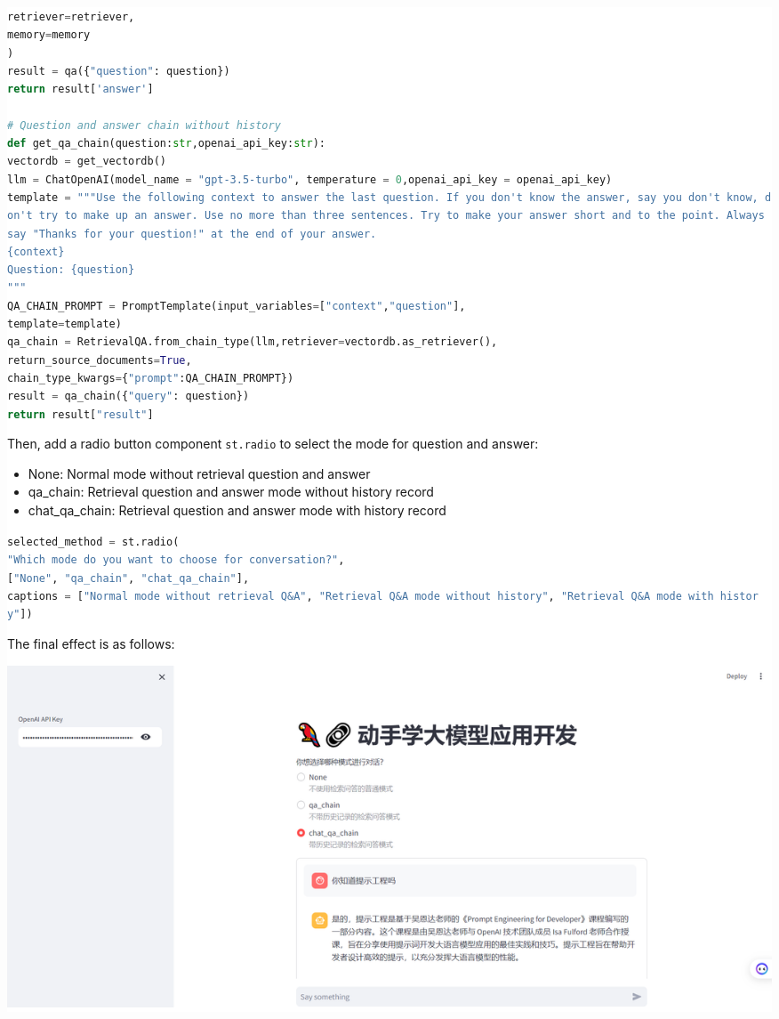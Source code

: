```python
retriever=retriever,
memory=memory
)
result = qa({"question": question})
return result['answer']

# Question and answer chain without history
def get_qa_chain(question:str,openai_api_key:str):
vectordb = get_vectordb()
llm = ChatOpenAI(model_name = "gpt-3.5-turbo", temperature = 0,openai_api_key = openai_api_key)
template = """Use the following context to answer the last question. If you don't know the answer, say you don't know, don't try to make up an answer. Use no more than three sentences. Try to make your answer short and to the point. Always say "Thanks for your question!" at the end of your answer.
{context}
Question: {question}
"""
QA_CHAIN_PROMPT = PromptTemplate(input_variables=["context","question"],
template=template)
qa_chain = RetrievalQA.from_chain_type(llm,retriever=vectordb.as_retriever(),
return_source_documents=True,
chain_type_kwargs={"prompt":QA_CHAIN_PROMPT})
result = qa_chain({"query": question})
return result["result"]
```

Then, add a radio button component `st.radio` to select the mode for question and answer:
- None: Normal mode without retrieval question and answer
- qa_chain: Retrieval question and answer mode without history record
- chat_qa_chain: Retrieval question and answer mode with history record

```python
selected_method = st.radio(
"Which mode do you want to choose for conversation?",
["None", "qa_chain", "chat_qa_chain"],
captions = ["Normal mode without retrieval Q&A", "Retrieval Q&A mode without history", "Retrieval Q&A mode with history"])
```

The final effect is as follows: 

![](../figures/C6-3-streamlit_app3.png)
